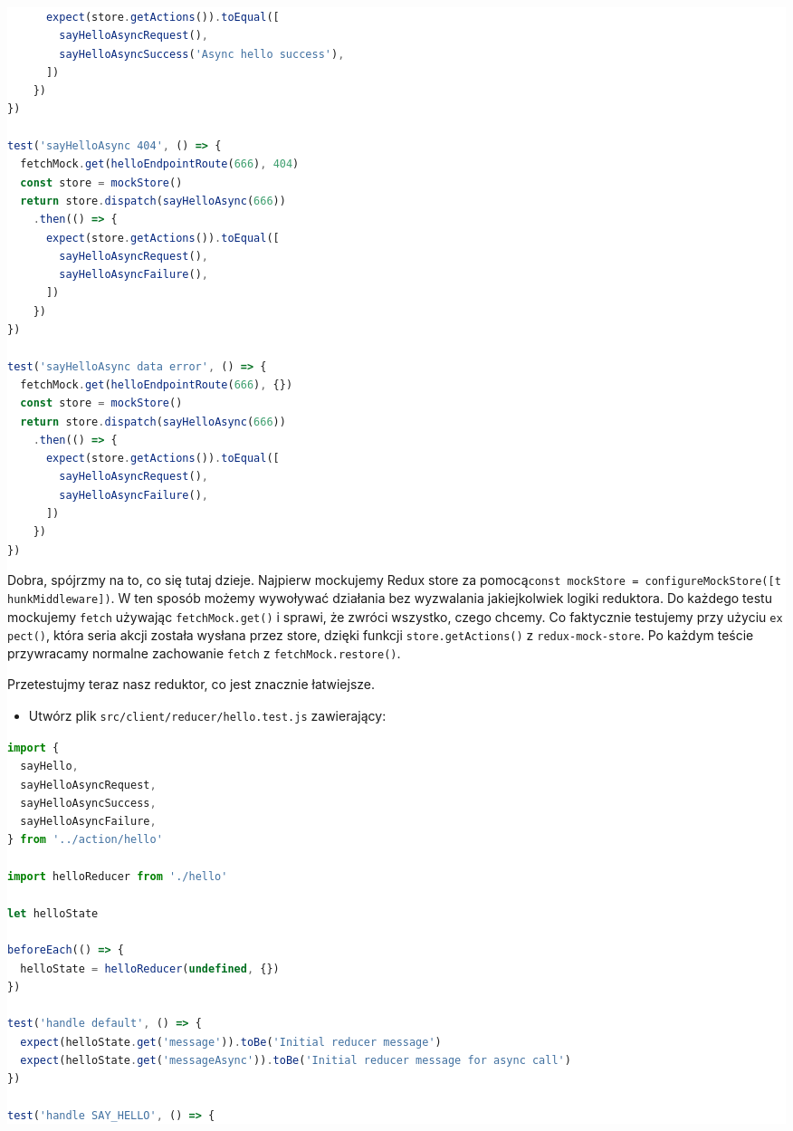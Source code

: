```js
      expect(store.getActions()).toEqual([
        sayHelloAsyncRequest(),
        sayHelloAsyncSuccess('Async hello success'),
      ])
    })
})

test('sayHelloAsync 404', () => {
  fetchMock.get(helloEndpointRoute(666), 404)
  const store = mockStore()
  return store.dispatch(sayHelloAsync(666))
    .then(() => {
      expect(store.getActions()).toEqual([
        sayHelloAsyncRequest(),
        sayHelloAsyncFailure(),
      ])
    })
})

test('sayHelloAsync data error', () => {
  fetchMock.get(helloEndpointRoute(666), {})
  const store = mockStore()
  return store.dispatch(sayHelloAsync(666))
    .then(() => {
      expect(store.getActions()).toEqual([
        sayHelloAsyncRequest(),
        sayHelloAsyncFailure(),
      ])
    })
})
```

Dobra, spójrzmy na to, co się tutaj dzieje. Najpierw mockujemy Redux store za pomocą`const mockStore = configureMockStore([thunkMiddleware])`. W ten sposób możemy wywoływać działania bez wyzwalania jakiejkolwiek logiki reduktora. Do każdego testu mockujemy `fetch` używając `fetchMock.get()` i sprawi, że zwróci wszystko, czego chcemy. Co faktycznie testujemy przy użyciu `expect()`, która seria akcji została wysłana przez store, dzięki funkcji `store.getActions()` z `redux-mock-store`. Po każdym teście przywracamy normalne zachowanie `fetch` z `fetchMock.restore()`.

Przetestujmy teraz nasz reduktor, co jest znacznie łatwiejsze.

- Utwórz plik `src/client/reducer/hello.test.js` zawierający:

```js
import {
  sayHello,
  sayHelloAsyncRequest,
  sayHelloAsyncSuccess,
  sayHelloAsyncFailure,
} from '../action/hello'

import helloReducer from './hello'

let helloState

beforeEach(() => {
  helloState = helloReducer(undefined, {})
})

test('handle default', () => {
  expect(helloState.get('message')).toBe('Initial reducer message')
  expect(helloState.get('messageAsync')).toBe('Initial reducer message for async call')
})

test('handle SAY_HELLO', () => {
```